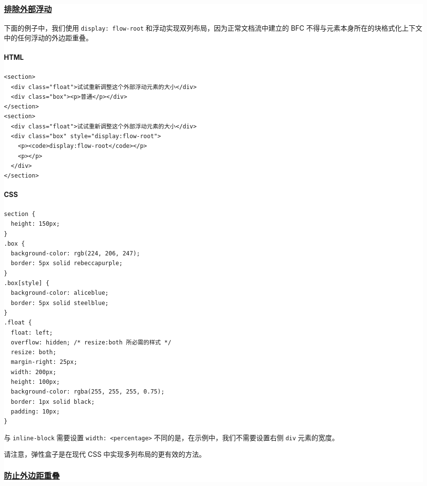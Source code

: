 ```
```

### [排除外部浮动](#排除外部浮动)

下面的例子中，我们使用 `display: flow-root` 和浮动实现双列布局，因为正常文档流中建立的 BFC 不得与元素本身所在的块格式化上下文中的任何浮动的外边距重叠。

#### HTML

```
<section>
  <div class="float">试试重新调整这个外部浮动元素的大小</div>
  <div class="box"><p>普通</p></div>
</section>
<section>
  <div class="float">试试重新调整这个外部浮动元素的大小</div>
  <div class="box" style="display:flow-root">
    <p><code>display:flow-root</code></p>
    <p></p>
  </div>
</section>
```

#### CSS

```
section {
  height: 150px;
}
.box {
  background-color: rgb(224, 206, 247);
  border: 5px solid rebeccapurple;
}
.box[style] {
  background-color: aliceblue;
  border: 5px solid steelblue;
}
.float {
  float: left;
  overflow: hidden; /* resize:both 所必需的样式 */
  resize: both;
  margin-right: 25px;
  width: 200px;
  height: 100px;
  background-color: rgba(255, 255, 255, 0.75);
  border: 1px solid black;
  padding: 10px;
}
```

与 `inline-block` 需要设置 `width: <percentage>` 不同的是，在示例中，我们不需要设置右侧 `div` 元素的宽度。

请注意，弹性盒子是在现代 CSS 中实现多列布局的更有效的方法。

### [防止外边距重叠](#防止外边距重叠)
